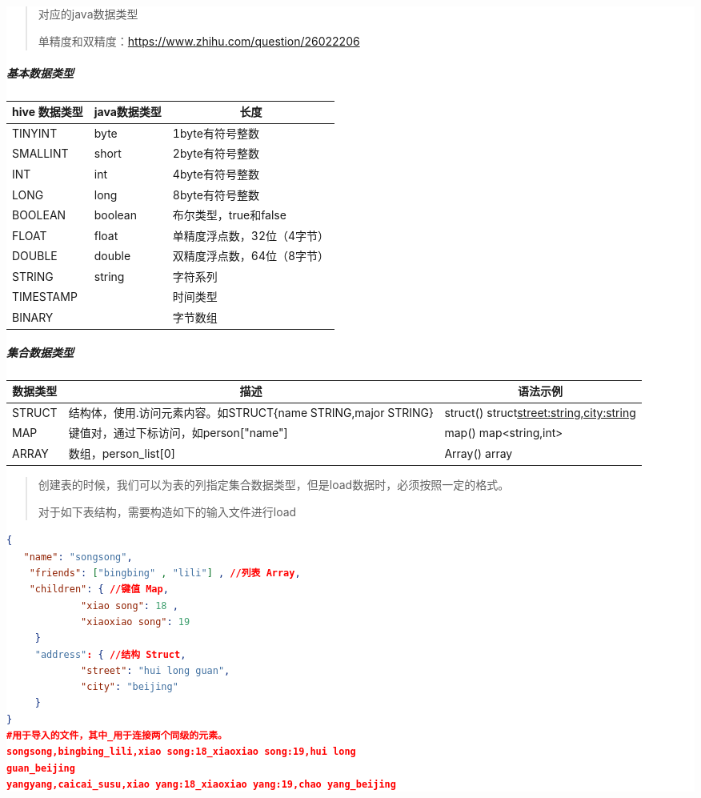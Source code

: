 >对应的java数据类型
>
>单精度和双精度：https://www.zhihu.com/question/26022206

##### 基本数据类型

| hive 数据类型 | java数据类型 | 长度                        |
| ------------- | ------------ | --------------------------- |
| TINYINT       | byte         | 1byte有符号整数             |
| SMALLINT      | short        | 2byte有符号整数             |
| INT           | int          | 4byte有符号整数             |
| LONG          | long         | 8byte有符号整数             |
| BOOLEAN       | boolean      | 布尔类型，true和false       |
| FLOAT         | float        | 单精度浮点数，32位（4字节） |
| DOUBLE        | double       | 双精度浮点数，64位（8字节） |
| STRING        | string       | 字符系列                    |
| TIMESTAMP     |              | 时间类型                    |
| BINARY        |              | 字节数组                    |

##### 集合数据类型

| 数据类型 | 描述                                                         | 语法示例                                   |
| -------- | ------------------------------------------------------------ | ------------------------------------------ |
| STRUCT   | 结构体，使用.访问元素内容。如STRUCT{name STRING,major STRING} | struct() struct<street:string,city:string> |
| MAP      | 键值对，通过下标访问，如person["name"]                       | map()  map<string,int>                     |
| ARRAY    | 数组，person_list[0]                                         | Array() array<string>                      |

>创建表的时候，我们可以为表的列指定集合数据类型，但是load数据时，必须按照一定的格式。
>
>对于如下表结构，需要构造如下的输入文件进行load

```json
{
   "name": "songsong",
 	"friends": ["bingbing" , "lili"] , //列表 Array, 
 	"children": { //键值 Map,
             "xiao song": 18 ,
             "xiaoxiao song": 19
     }
     "address": { //结构 Struct,
             "street": "hui long guan",
             "city": "beijing"
     }
}
#用于导入的文件，其中_用于连接两个同级的元素。
songsong,bingbing_lili,xiao song:18_xiaoxiao song:19,hui long 
guan_beijing
yangyang,caicai_susu,xiao yang:18_xiaoxiao yang:19,chao yang_beijing
```
